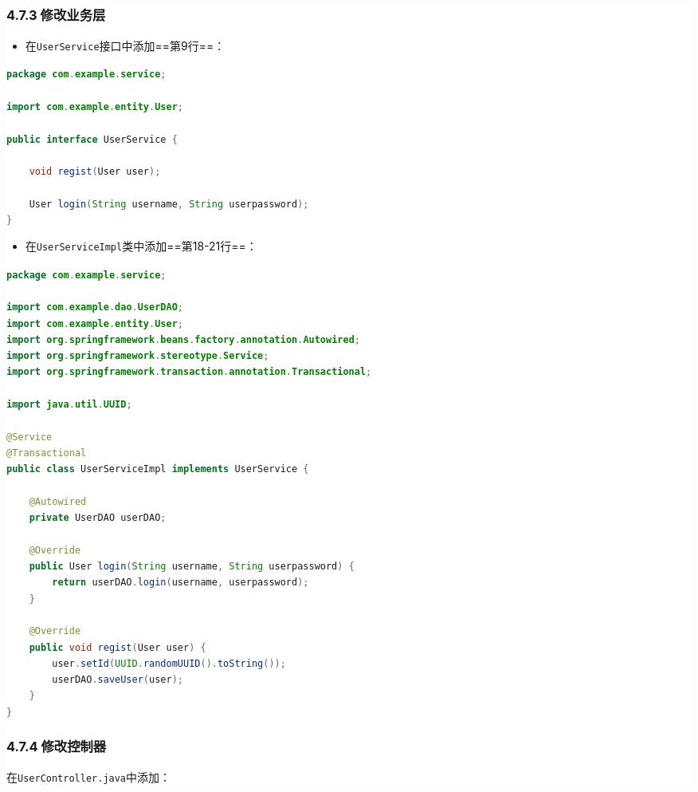 ### 4.7.3 修改业务层

- 在`UserService`接口中添加==第9行==：

```java
package com.example.service;

import com.example.entity.User;

public interface UserService {
    
    void regist(User user);
    
    User login(String username, String userpassword);
}
```

- 在`UserServiceImpl`类中添加==第18-21行==：

```java
package com.example.service;

import com.example.dao.UserDAO;
import com.example.entity.User;
import org.springframework.beans.factory.annotation.Autowired;
import org.springframework.stereotype.Service;
import org.springframework.transaction.annotation.Transactional;

import java.util.UUID;

@Service
@Transactional
public class UserServiceImpl implements UserService {

    @Autowired
    private UserDAO userDAO;
    
    @Override
    public User login(String username, String userpassword) {
        return userDAO.login(username, userpassword);
    }

    @Override
    public void regist(User user) {
        user.setId(UUID.randomUUID().toString());
        userDAO.saveUser(user);
    }
}
```

### 4.7.4 修改控制器

在`UserController.java`中添加：
